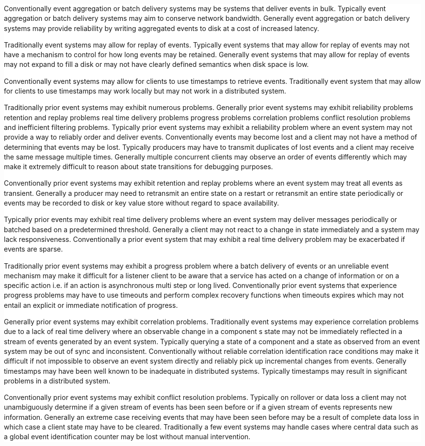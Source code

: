 Conventionally event aggregation or batch delivery systems may be systems that deliver events in bulk. Typically event aggregation or batch delivery systems may aim to conserve network bandwidth. Generally event aggregation or batch delivery systems may provide reliability by writing aggregated events to disk at a cost of increased latency.

Traditionally event systems may allow for replay of events. Typically event systems that may allow for replay of events may not have a mechanism to control for how long events may be retained. Generally event systems that may allow for replay of events may not expand to fill a disk or may not have clearly defined semantics when disk space is low.

Conventionally event systems may allow for clients to use timestamps to retrieve events. Traditionally event system that may allow for clients to use timestamps may work locally but may not work in a distributed system.

Traditionally prior event systems may exhibit numerous problems. Generally prior event systems may exhibit reliability problems retention and replay problems real time delivery problems progress problems correlation problems conflict resolution problems and inefficient filtering problems. Typically prior event systems may exhibit a reliability problem where an event system may not provide a way to reliably order and deliver events. Conventionally events may become lost and a client may not have a method of determining that events may be lost. Typically producers may have to transmit duplicates of lost events and a client may receive the same message multiple times. Generally multiple concurrent clients may observe an order of events differently which may make it extremely difficult to reason about state transitions for debugging purposes.

Conventionally prior event systems may exhibit retention and replay problems where an event system may treat all events as transient. Generally a producer may need to retransmit an entire state on a restart or retransmit an entire state periodically or events may be recorded to disk or key value store without regard to space availability.

Typically prior events may exhibit real time delivery problems where an event system may deliver messages periodically or batched based on a predetermined threshold. Generally a client may not react to a change in state immediately and a system may lack responsiveness. Conventionally a prior event system that may exhibit a real time delivery problem may be exacerbated if events are sparse.

Traditionally prior event systems may exhibit a progress problem where a batch delivery of events or an unreliable event mechanism may make it difficult for a listener client to be aware that a service has acted on a change of information or on a specific action i.e. if an action is asynchronous multi step or long lived. Conventionally prior event systems that experience progress problems may have to use timeouts and perform complex recovery functions when timeouts expires which may not entail an explicit or immediate notification of progress.

Generally prior event systems may exhibit correlation problems. Traditionally event systems may experience correlation problems due to a lack of real time delivery where an observable change in a component s state may not be immediately reflected in a stream of events generated by an event system. Typically querying a state of a component and a state as observed from an event system may be out of sync and inconsistent. Conventionally without reliable correlation identification race conditions may make it difficult if not impossible to observe an event system directly and reliably pick up incremental changes from events. Generally timestamps may have been well known to be inadequate in distributed systems. Typically timestamps may result in significant problems in a distributed system.

Conventionally prior event systems may exhibit conflict resolution problems. Typically on rollover or data loss a client may not unambiguously determine if a given stream of events has been seen before or if a given stream of events represents new information. Generally an extreme case receiving events that may have been seen before may be a result of complete data loss in which case a client state may have to be cleared. Traditionally a few event systems may handle cases where central data such as a global event identification counter may be lost without manual intervention.
